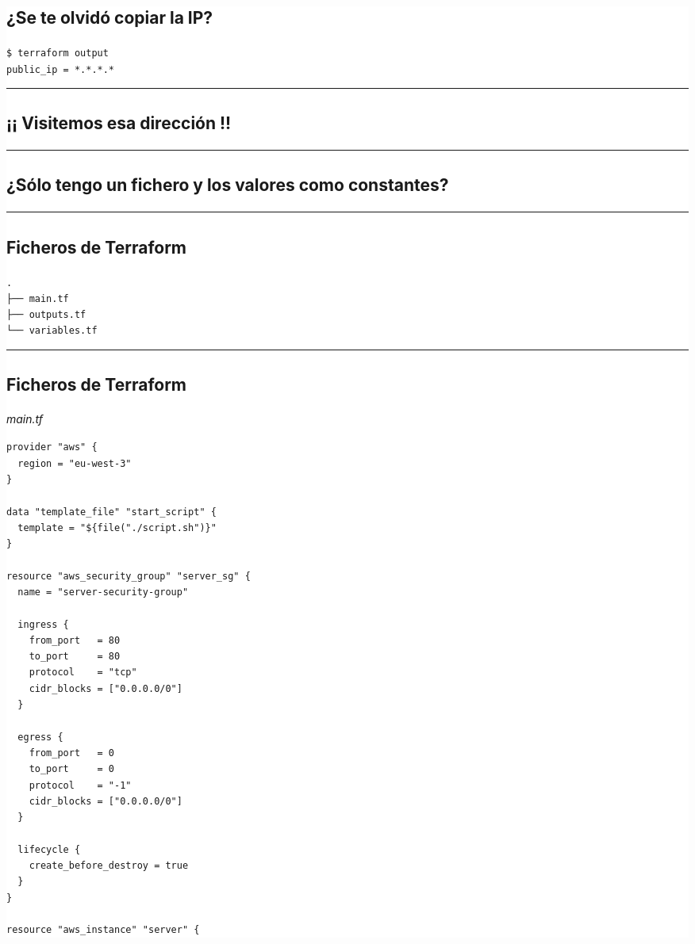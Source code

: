
## ¿Se te olvidó copiar la IP?

```
$ terraform output
public_ip = *.*.*.*
```
---

## ¡¡ Visitemos esa dirección !!

---

## ¿Sólo tengo un fichero y los valores como constantes?

---

## Ficheros de Terraform

```
.
├── main.tf
├── outputs.tf
└── variables.tf
```


---

## Ficheros de Terraform

*main.tf*
```
provider "aws" {
  region = "eu-west-3"
}

data "template_file" "start_script" {
  template = "${file("./script.sh")}"
}

resource "aws_security_group" "server_sg" {
  name = "server-security-group"

  ingress {
    from_port   = 80
    to_port     = 80
    protocol    = "tcp"
    cidr_blocks = ["0.0.0.0/0"]
  }

  egress {
    from_port   = 0
    to_port     = 0
    protocol    = "-1"
    cidr_blocks = ["0.0.0.0/0"]
  }

  lifecycle {
    create_before_destroy = true
  }
}

resource "aws_instance" "server" {
```